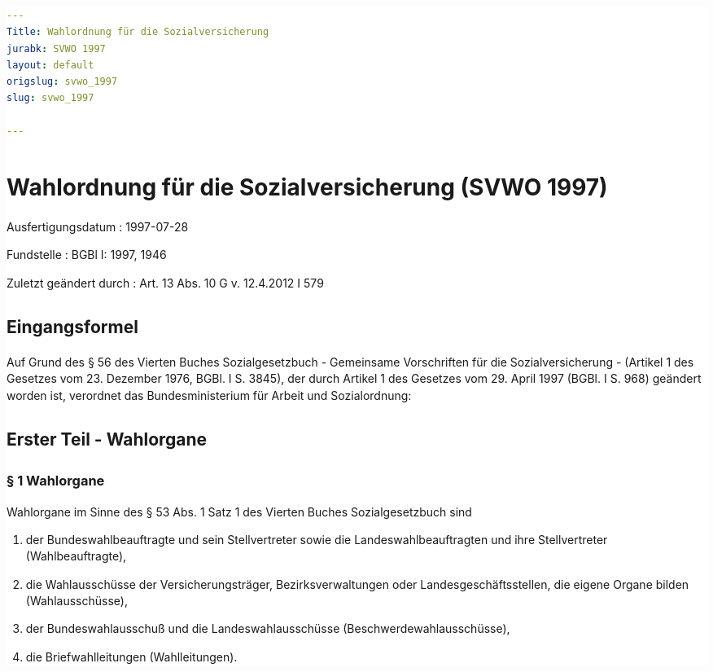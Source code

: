 ```yaml
---
Title: Wahlordnung für die Sozialversicherung
jurabk: SVWO 1997
layout: default
origslug: svwo_1997
slug: svwo_1997

---
```


# Wahlordnung für die Sozialversicherung (SVWO 1997)

Ausfertigungsdatum
:   1997-07-28

Fundstelle
:   BGBl I: 1997, 1946

Zuletzt geändert durch
:   Art. 13 Abs. 10 G v. 12.4.2012 I 579


## Eingangsformel

Auf Grund des § 56 des Vierten Buches Sozialgesetzbuch - Gemeinsame
Vorschriften für die Sozialversicherung - (Artikel 1 des Gesetzes vom
23\. Dezember 1976, BGBl. I S. 3845), der durch Artikel 1 des Gesetzes
vom 29. April 1997 (BGBl. I S. 968) geändert worden ist, verordnet das
Bundesministerium für Arbeit und Sozialordnung:


## Erster Teil - Wahlorgane



### § 1 Wahlorgane

Wahlorgane im Sinne des § 53 Abs. 1 Satz 1 des Vierten Buches
Sozialgesetzbuch sind

1.  der Bundeswahlbeauftragte und sein Stellvertreter sowie die
    Landeswahlbeauftragten und ihre Stellvertreter (Wahlbeauftragte),


2.  die Wahlausschüsse der Versicherungsträger, Bezirksverwaltungen oder
    Landesgeschäftsstellen, die eigene Organe bilden (Wahlausschüsse),


3.  der Bundeswahlausschuß und die Landeswahlausschüsse
    (Beschwerdewahlausschüsse),


4.  die Briefwahlleitungen (Wahlleitungen).


